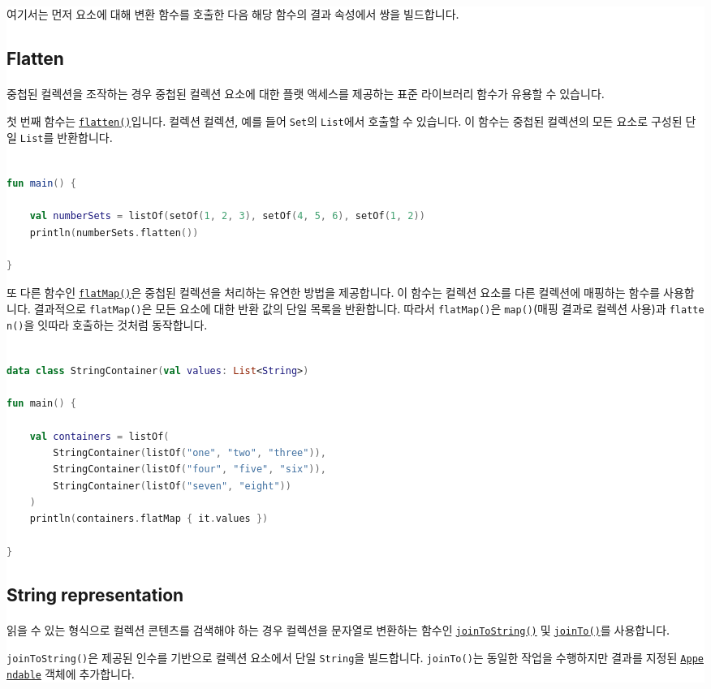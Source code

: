 여기서는 먼저 요소에 대해 변환 함수를 호출한 다음 해당 함수의 결과 속성에서 쌍을 빌드합니다.

## Flatten

중첩된 컬렉션을 조작하는 경우 중첩된 컬렉션 요소에 대한 플랫 액세스를 제공하는 표준 라이브러리 함수가 유용할 수 있습니다.

첫 번째 함수는 [`flatten()`](https://kotlinlang.org/api/latest/jvm/stdlib/kotlin.collections/flatten.html)입니다.
컬렉션 컬렉션, 예를 들어 `Set`의 `List`에서 호출할 수 있습니다.
이 함수는 중첩된 컬렉션의 모든 요소로 구성된 단일 `List`를 반환합니다.

```kotlin

fun main() {

    val numberSets = listOf(setOf(1, 2, 3), setOf(4, 5, 6), setOf(1, 2))
    println(numberSets.flatten())

}
```

또 다른 함수인 [`flatMap()`](https://kotlinlang.org/api/latest/jvm/stdlib/kotlin.collections/flat-map.html)은
중첩된 컬렉션을 처리하는 유연한 방법을 제공합니다. 이 함수는 컬렉션 요소를 다른 컬렉션에 매핑하는 함수를 사용합니다.
결과적으로 `flatMap()`은 모든 요소에 대한 반환 값의 단일 목록을 반환합니다.
따라서 `flatMap()`은 `map()`(매핑 결과로 컬렉션 사용)과 `flatten()`을 잇따라 호출하는 것처럼 동작합니다.

```kotlin

data class StringContainer(val values: List<String>)

fun main() {

    val containers = listOf(
        StringContainer(listOf("one", "two", "three")),
        StringContainer(listOf("four", "five", "six")),
        StringContainer(listOf("seven", "eight"))
    )
    println(containers.flatMap { it.values })

}

```

## String representation

읽을 수 있는 형식으로 컬렉션 콘텐츠를 검색해야 하는 경우 컬렉션을 문자열로 변환하는 함수인 [`joinToString()`](https://kotlinlang.org/api/latest/jvm/stdlib/kotlin.collections/join-to-string.html) 및
[`joinTo()`](https://kotlinlang.org/api/latest/jvm/stdlib/kotlin.collections/join-to.html)를 사용합니다.

`joinToString()`은 제공된 인수를 기반으로 컬렉션 요소에서 단일 `String`을 빌드합니다.
`joinTo()`는 동일한 작업을 수행하지만 결과를 지정된 [`Appendable`](https://kotlinlang.org/api/latest/jvm/stdlib/kotlin.text/-appendable/index.html) 객체에 추가합니다.
